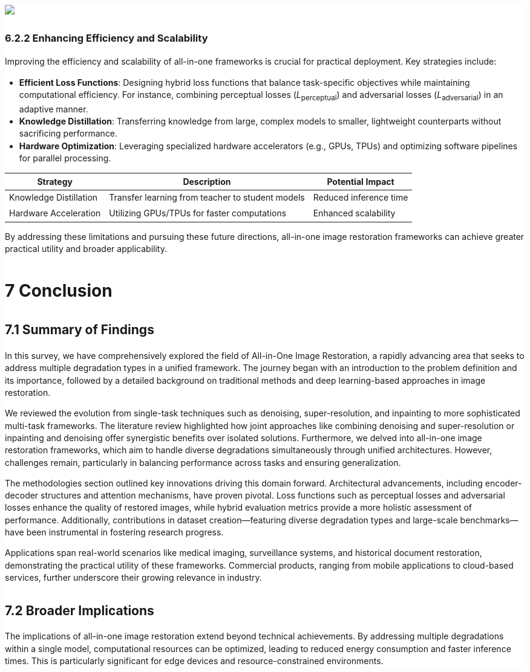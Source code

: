 ![](placeholder_for_transformer_architecture)

### 6.2.2 Enhancing Efficiency and Scalability

Improving the efficiency and scalability of all-in-one frameworks is crucial for practical deployment. Key strategies include:

- **Efficient Loss Functions**: Designing hybrid loss functions that balance task-specific objectives while maintaining computational efficiency. For instance, combining perceptual losses ($L_{\text{perceptual}}$) and adversarial losses ($L_{\text{adversarial}}$) in an adaptive manner.
- **Knowledge Distillation**: Transferring knowledge from large, complex models to smaller, lightweight counterparts without sacrificing performance.
- **Hardware Optimization**: Leveraging specialized hardware accelerators (e.g., GPUs, TPUs) and optimizing software pipelines for parallel processing.

| Strategy | Description | Potential Impact |
|----------|-------------|------------------|
| Knowledge Distillation | Transfer learning from teacher to student models | Reduced inference time |
| Hardware Acceleration | Utilizing GPUs/TPUs for faster computations | Enhanced scalability |

By addressing these limitations and pursuing these future directions, all-in-one image restoration frameworks can achieve greater practical utility and broader applicability.

# 7 Conclusion
## 7.1 Summary of Findings
In this survey, we have comprehensively explored the field of All-in-One Image Restoration, a rapidly advancing area that seeks to address multiple degradation types in a unified framework. The journey began with an introduction to the problem definition and its importance, followed by a detailed background on traditional methods and deep learning-based approaches in image restoration.

We reviewed the evolution from single-task techniques such as denoising, super-resolution, and inpainting to more sophisticated multi-task frameworks. The literature review highlighted how joint approaches like combining denoising and super-resolution or inpainting and denoising offer synergistic benefits over isolated solutions. Furthermore, we delved into all-in-one image restoration frameworks, which aim to handle diverse degradations simultaneously through unified architectures. However, challenges remain, particularly in balancing performance across tasks and ensuring generalization.

The methodologies section outlined key innovations driving this domain forward. Architectural advancements, including encoder-decoder structures and attention mechanisms, have proven pivotal. Loss functions such as perceptual losses and adversarial losses enhance the quality of restored images, while hybrid evaluation metrics provide a more holistic assessment of performance. Additionally, contributions in dataset creation—featuring diverse degradation types and large-scale benchmarks—have been instrumental in fostering research progress.

Applications span real-world scenarios like medical imaging, surveillance systems, and historical document restoration, demonstrating the practical utility of these frameworks. Commercial products, ranging from mobile applications to cloud-based services, further underscore their growing relevance in industry.

## 7.2 Broader Implications
The implications of all-in-one image restoration extend beyond technical achievements. By addressing multiple degradations within a single model, computational resources can be optimized, leading to reduced energy consumption and faster inference times. This is particularly significant for edge devices and resource-constrained environments.
